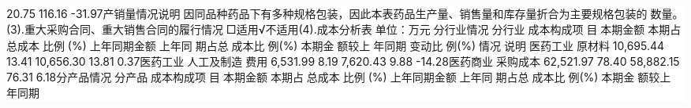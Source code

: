 20.75
116.16
-31.97产销量情况说明
因同品种药品下有多种规格包装，因此本表药品生产量、销售量和库存量折合为主要规格包装的
数量。(3).重大采购合同、重大销售合同的履行情况
□适用√不适用(4).成本分析表
单位：万元
分行业情况
分行业
成本构成项
目
本期金额
本期占
总成本
比例
(%)
上年同期金额
上年同
期占总
成本比
例(%)
本期金
额较上
年同期
变动比
例(%)
情况
说明
医药工业
原材料
10,695.44
13.41
10,656.30
13.81
0.37医药工业
人工及制造
费用
6,531.99
8.19
7,620.43
9.88
-14.28医药商业
采购成本
62,521.97
78.40
58,882.15
76.31
6.18分产品情况
分产品
成本构成项
目
本期金额
本期占
总成本
比例
(%)
上年同期金额
上年同
期占总
成本比
例(%)
本期金
额较上
年同期